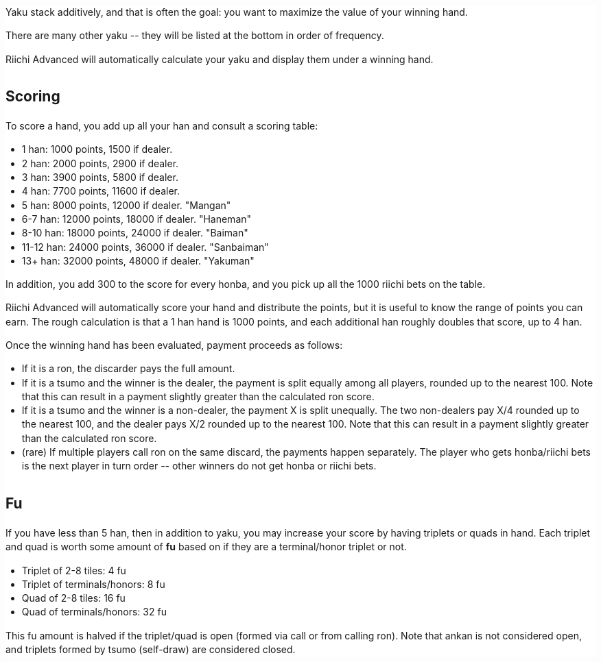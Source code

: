 Yaku stack additively, and that is often the goal: you want to maximize the value of your winning hand.

There are many other yaku -- they will be listed at the bottom in order of frequency.

Riichi Advanced will automatically calculate your yaku and display them under a winning hand.

## Scoring

To score a hand, you add up all your han and consult a scoring table:

- 1 han: 1000 points, 1500 if dealer.
- 2 han: 2000 points, 2900 if dealer.
- 3 han: 3900 points, 5800 if dealer.
- 4 han: 7700 points, 11600 if dealer.
- 5 han: 8000 points, 12000 if dealer. "Mangan"
- 6-7 han: 12000 points, 18000 if dealer. "Haneman"
- 8-10 han: 18000 points, 24000 if dealer. "Baiman"
- 11-12 han: 24000 points, 36000 if dealer. "Sanbaiman"
- 13+ han: 32000 points, 48000 if dealer. "Yakuman"

In addition, you add 300 to the score for every honba, and you pick up all the 1000 riichi bets on the table.

Riichi Advanced will automatically score your hand and distribute the points, but it is useful to know the range of points you can earn. The rough calculation is that a 1 han hand is 1000 points, and each additional han roughly doubles that score, up to 4 han.

Once the winning hand has been evaluated, payment proceeds as follows:

- If it is a ron, the discarder pays the full amount.
- If it is a tsumo and the winner is the dealer, the payment is split equally among all players, rounded up to the nearest 100. Note that this can result in a payment slightly greater than the calculated ron score.
- If it is a tsumo and the winner is a non-dealer, the payment X is split unequally. The two non-dealers pay X/4 rounded up to the nearest 100, and the dealer pays X/2 rounded up to the nearest 100. Note that this can result in a payment slightly greater than the calculated ron score.
- (rare) If multiple players call ron on the same discard, the payments happen separately. The player who gets honba/riichi bets is the next player in turn order -- other winners do not get honba or riichi bets.

## Fu

If you have less than 5 han, then in addition to yaku, you may increase your score by having triplets or quads in hand. Each triplet and quad is worth some amount of __fu__ based on if they are a terminal/honor triplet or not.

- Triplet of 2-8 tiles: 4 fu
- Triplet of terminals/honors: 8 fu
- Quad of 2-8 tiles: 16 fu
- Quad of terminals/honors: 32 fu

This fu amount is halved if the triplet/quad is open (formed via call or from calling ron). Note that ankan is not considered open, and triplets formed by tsumo (self-draw) are considered closed.
